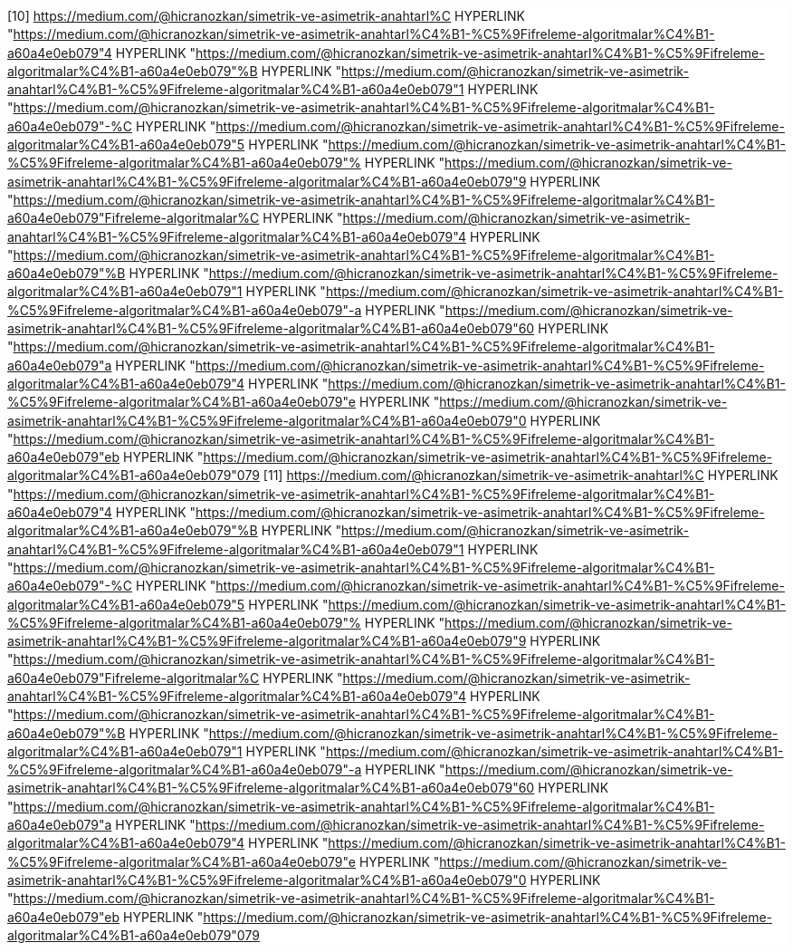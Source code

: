 [10] https://medium.com/@hicranozkan/simetrik-ve-asimetrik-anahtarl%C HYPERLINK "https://medium.com/@hicranozkan/simetrik-ve-asimetrik-anahtarl%C4%B1-%C5%9Fifreleme-algoritmalar%C4%B1-a60a4e0eb079"4 HYPERLINK "https://medium.com/@hicranozkan/simetrik-ve-asimetrik-anahtarl%C4%B1-%C5%9Fifreleme-algoritmalar%C4%B1-a60a4e0eb079"%B HYPERLINK "https://medium.com/@hicranozkan/simetrik-ve-asimetrik-anahtarl%C4%B1-%C5%9Fifreleme-algoritmalar%C4%B1-a60a4e0eb079"1 HYPERLINK "https://medium.com/@hicranozkan/simetrik-ve-asimetrik-anahtarl%C4%B1-%C5%9Fifreleme-algoritmalar%C4%B1-a60a4e0eb079"-%C HYPERLINK "https://medium.com/@hicranozkan/simetrik-ve-asimetrik-anahtarl%C4%B1-%C5%9Fifreleme-algoritmalar%C4%B1-a60a4e0eb079"5 HYPERLINK "https://medium.com/@hicranozkan/simetrik-ve-asimetrik-anahtarl%C4%B1-%C5%9Fifreleme-algoritmalar%C4%B1-a60a4e0eb079"% HYPERLINK "https://medium.com/@hicranozkan/simetrik-ve-asimetrik-anahtarl%C4%B1-%C5%9Fifreleme-algoritmalar%C4%B1-a60a4e0eb079"9 HYPERLINK "https://medium.com/@hicranozkan/simetrik-ve-asimetrik-anahtarl%C4%B1-%C5%9Fifreleme-algoritmalar%C4%B1-a60a4e0eb079"Fifreleme-algoritmalar%C HYPERLINK "https://medium.com/@hicranozkan/simetrik-ve-asimetrik-anahtarl%C4%B1-%C5%9Fifreleme-algoritmalar%C4%B1-a60a4e0eb079"4 HYPERLINK "https://medium.com/@hicranozkan/simetrik-ve-asimetrik-anahtarl%C4%B1-%C5%9Fifreleme-algoritmalar%C4%B1-a60a4e0eb079"%B HYPERLINK "https://medium.com/@hicranozkan/simetrik-ve-asimetrik-anahtarl%C4%B1-%C5%9Fifreleme-algoritmalar%C4%B1-a60a4e0eb079"1 HYPERLINK "https://medium.com/@hicranozkan/simetrik-ve-asimetrik-anahtarl%C4%B1-%C5%9Fifreleme-algoritmalar%C4%B1-a60a4e0eb079"-a HYPERLINK "https://medium.com/@hicranozkan/simetrik-ve-asimetrik-anahtarl%C4%B1-%C5%9Fifreleme-algoritmalar%C4%B1-a60a4e0eb079"60 HYPERLINK "https://medium.com/@hicranozkan/simetrik-ve-asimetrik-anahtarl%C4%B1-%C5%9Fifreleme-algoritmalar%C4%B1-a60a4e0eb079"a HYPERLINK "https://medium.com/@hicranozkan/simetrik-ve-asimetrik-anahtarl%C4%B1-%C5%9Fifreleme-algoritmalar%C4%B1-a60a4e0eb079"4 HYPERLINK "https://medium.com/@hicranozkan/simetrik-ve-asimetrik-anahtarl%C4%B1-%C5%9Fifreleme-algoritmalar%C4%B1-a60a4e0eb079"e HYPERLINK "https://medium.com/@hicranozkan/simetrik-ve-asimetrik-anahtarl%C4%B1-%C5%9Fifreleme-algoritmalar%C4%B1-a60a4e0eb079"0 HYPERLINK "https://medium.com/@hicranozkan/simetrik-ve-asimetrik-anahtarl%C4%B1-%C5%9Fifreleme-algoritmalar%C4%B1-a60a4e0eb079"eb HYPERLINK "https://medium.com/@hicranozkan/simetrik-ve-asimetrik-anahtarl%C4%B1-%C5%9Fifreleme-algoritmalar%C4%B1-a60a4e0eb079"079
[11] https://medium.com/@hicranozkan/simetrik-ve-asimetrik-anahtarl%C HYPERLINK "https://medium.com/@hicranozkan/simetrik-ve-asimetrik-anahtarl%C4%B1-%C5%9Fifreleme-algoritmalar%C4%B1-a60a4e0eb079"4 HYPERLINK "https://medium.com/@hicranozkan/simetrik-ve-asimetrik-anahtarl%C4%B1-%C5%9Fifreleme-algoritmalar%C4%B1-a60a4e0eb079"%B HYPERLINK "https://medium.com/@hicranozkan/simetrik-ve-asimetrik-anahtarl%C4%B1-%C5%9Fifreleme-algoritmalar%C4%B1-a60a4e0eb079"1 HYPERLINK "https://medium.com/@hicranozkan/simetrik-ve-asimetrik-anahtarl%C4%B1-%C5%9Fifreleme-algoritmalar%C4%B1-a60a4e0eb079"-%C HYPERLINK "https://medium.com/@hicranozkan/simetrik-ve-asimetrik-anahtarl%C4%B1-%C5%9Fifreleme-algoritmalar%C4%B1-a60a4e0eb079"5 HYPERLINK "https://medium.com/@hicranozkan/simetrik-ve-asimetrik-anahtarl%C4%B1-%C5%9Fifreleme-algoritmalar%C4%B1-a60a4e0eb079"% HYPERLINK "https://medium.com/@hicranozkan/simetrik-ve-asimetrik-anahtarl%C4%B1-%C5%9Fifreleme-algoritmalar%C4%B1-a60a4e0eb079"9 HYPERLINK "https://medium.com/@hicranozkan/simetrik-ve-asimetrik-anahtarl%C4%B1-%C5%9Fifreleme-algoritmalar%C4%B1-a60a4e0eb079"Fifreleme-algoritmalar%C HYPERLINK "https://medium.com/@hicranozkan/simetrik-ve-asimetrik-anahtarl%C4%B1-%C5%9Fifreleme-algoritmalar%C4%B1-a60a4e0eb079"4 HYPERLINK "https://medium.com/@hicranozkan/simetrik-ve-asimetrik-anahtarl%C4%B1-%C5%9Fifreleme-algoritmalar%C4%B1-a60a4e0eb079"%B HYPERLINK "https://medium.com/@hicranozkan/simetrik-ve-asimetrik-anahtarl%C4%B1-%C5%9Fifreleme-algoritmalar%C4%B1-a60a4e0eb079"1 HYPERLINK "https://medium.com/@hicranozkan/simetrik-ve-asimetrik-anahtarl%C4%B1-%C5%9Fifreleme-algoritmalar%C4%B1-a60a4e0eb079"-a HYPERLINK "https://medium.com/@hicranozkan/simetrik-ve-asimetrik-anahtarl%C4%B1-%C5%9Fifreleme-algoritmalar%C4%B1-a60a4e0eb079"60 HYPERLINK "https://medium.com/@hicranozkan/simetrik-ve-asimetrik-anahtarl%C4%B1-%C5%9Fifreleme-algoritmalar%C4%B1-a60a4e0eb079"a HYPERLINK "https://medium.com/@hicranozkan/simetrik-ve-asimetrik-anahtarl%C4%B1-%C5%9Fifreleme-algoritmalar%C4%B1-a60a4e0eb079"4 HYPERLINK "https://medium.com/@hicranozkan/simetrik-ve-asimetrik-anahtarl%C4%B1-%C5%9Fifreleme-algoritmalar%C4%B1-a60a4e0eb079"e HYPERLINK "https://medium.com/@hicranozkan/simetrik-ve-asimetrik-anahtarl%C4%B1-%C5%9Fifreleme-algoritmalar%C4%B1-a60a4e0eb079"0 HYPERLINK "https://medium.com/@hicranozkan/simetrik-ve-asimetrik-anahtarl%C4%B1-%C5%9Fifreleme-algoritmalar%C4%B1-a60a4e0eb079"eb HYPERLINK "https://medium.com/@hicranozkan/simetrik-ve-asimetrik-anahtarl%C4%B1-%C5%9Fifreleme-algoritmalar%C4%B1-a60a4e0eb079"079

